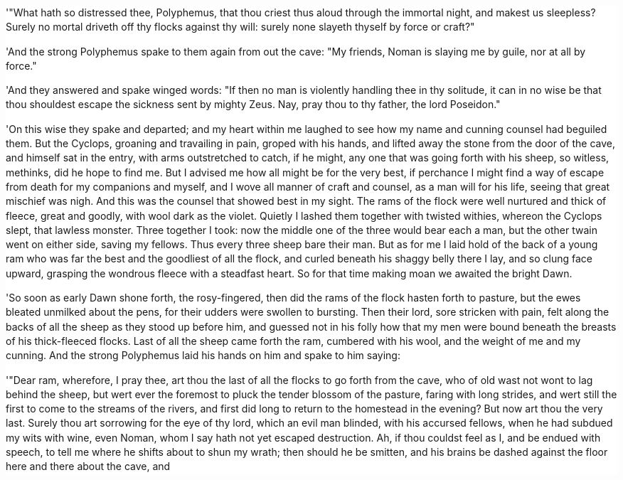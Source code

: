 '"What hath so distressed thee, Polyphemus, that thou
criest thus aloud through the immortal night, and makest us
sleepless? Surely no mortal driveth off thy flocks against
thy will: surely none slayeth thyself by force or craft?"

'And the strong Polyphemus spake to them again from out the
cave: "My friends, Noman is slaying me by guile, nor at all
by force."

'And they answered and spake winged words: "If then no man
is violently handling thee in thy solitude, it can in no
wise be that thou shouldest escape the sickness sent by
mighty Zeus. Nay, pray thou to thy father, the lord
Poseidon."

'On this wise they spake and departed; and my heart within
me laughed to see how my name and cunning counsel had
beguiled them. But the Cyclops, groaning and travailing in
pain, groped with his hands, and lifted away the stone from
the door of the cave, and himself sat in the entry, with
arms outstretched to catch, if he might, any one that was
going forth with his sheep, so witless, methinks, did he
hope to find me. But I advised me how all might be for the
very best, if perchance I might find a way of escape from
death for my companions and myself, and I wove all manner
of craft and counsel, as a man will for his life, seeing
that great mischief was nigh. And this was the counsel that
showed best in my sight. The rams of the flock were well
nurtured and thick of fleece, great and goodly, with wool
dark as the violet. Quietly I lashed them together with
twisted withies, whereon the Cyclops slept, that lawless
monster. Three together I took: now the middle one of the
three would bear each a man, but the other twain went on
either side, saving my fellows. Thus every three sheep bare
their man. But as for me I laid hold of the back of a young
ram who was far the best and the goodliest of all the
flock, and curled beneath his shaggy belly there I lay, and
so clung face upward, grasping the wondrous fleece with a
steadfast heart. So for that time making moan we awaited
the bright Dawn.

'So soon as early Dawn shone forth, the rosy-fingered, then
did the rams of the flock hasten forth to pasture, but the
ewes bleated unmilked about the pens, for their udders were
swollen to bursting. Then their lord, sore stricken with
pain, felt along the backs of all the sheep as they stood
up before him, and guessed not in his folly how that my men
were bound beneath the breasts of his thick-fleeced flocks.
Last of all the sheep came forth the ram, cumbered with his
wool, and the weight of me and my cunning. And the strong
Polyphemus laid his hands on him and spake to him saying:

'"Dear ram, wherefore, I pray thee, art thou the last of
all the flocks to go forth from the cave, who of old wast
not wont to lag behind the sheep, but wert ever the
foremost to pluck the tender blossom of the pasture, faring
with long strides, and wert still the first to come to the
streams of the rivers, and first did long to return to the
homestead in the evening? But now art thou the very last.
Surely thou art sorrowing for the eye of thy lord, which an
evil man blinded, with his accursed fellows, when he had
subdued my wits with wine, even Noman, whom I say hath not
yet escaped destruction. Ah, if thou couldst feel as I, and
be endued with speech, to tell me where he shifts about to
shun my wrath; then should he be smitten, and his brains be
dashed against the floor here and there about the cave, and